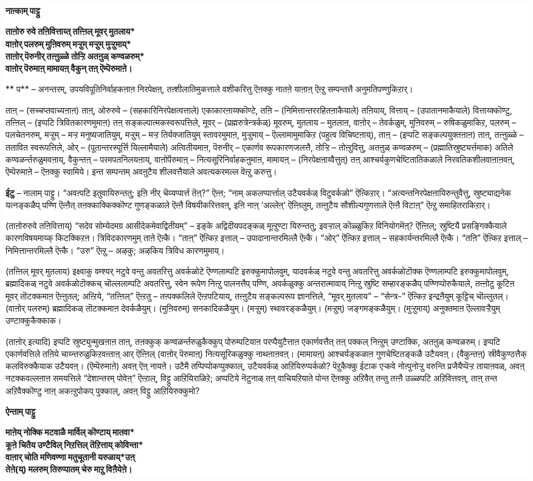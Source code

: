 **नाऩ्काम् पाट्टु**

**ताऩोरु रुवे तऩिवित्ताय्त् तऩ्ऩिल् मूवर् मुतलाय\*  
वाऩोर् पलरुम् मुऩिवरुम् मऱ्ऱुम् मऱ्ऱुम् मुऱ्ऱुमाय्\*  
ताऩोर् पॆरुनीर् तऩ्ऩुळ्ळे तोऱ्ऱि अतऩुळ् कण्वळरुम्\*  
वाऩोर् पॆरुमाऩ् मामायऩ् वैकुन् तऩ् ऎम्पॆरुमाऩे।**

** प** – अनन्तरम्, उपयविपूतिनिर्वाहकऩाऩ निरपेक्षऩ्, तऩ्शीलातिमुकत्ताले वशीकरित्तु ऎऩक्कु नातऩे याऩाऩ् ऎऩ्ऱु सम्पन्तत्तै अनुमतिपण्णुकिऱार्।

 ताऩ् – (सच्चप्तवाच्यऩाऩ) ताऩ्, ओरुरुवे – (सहकारिनिरपेक्षत्वत्ताले) एकाकारऩाय्क्कॊण्टे, तऩि – (निमित्तान्तररहितऩाकैयाले) तऩियाय्, वित्ताय् – (उपातानमाकैयाले) वित्ताय्क्कॊण्टु, तऩ्ऩिल् – (इप्पटि त्रिवितकारणमुमाऩ) तऩ् सङ्कल्पात्मकस्वरूपत्तिले, मूवर् – (प्रह्मरुत्रेन्त्रर्कळ्) मूवरुम्, मुतलाय – मुतलाऩ, वाऩोर् – तेवर्कळुम्, मुऩिवरुम् – रुषिकळुमाकिऱ, पलरुम् – पलचेतनरुम्, मऱ्ऱुम् – मऱ्ऱ मनुष्यजातियुम्, मऱ्ऱुम् – मऱ्ऱ तिर्यक्जातियुम् स्तावरमुमाऩ, मुऱ्ऱुमाय् – ऎल्लामामुमाकिऱ (पहुत्व विचिष्टऩाय्), ताऩ् – (इप्पटि सङ्कल्पयुक्तऩाऩ) ताऩ्, तऩ्ऩुळ्ळे – ततावित स्वरूपत्तिले, ओर् – (पूतान्तरस्पूर्त्ति यिल्लामैयाले) अत्वितीयमाऩ, पॆरुनीर् – एकार्णव रूपकारणजलत्तै, तोऱ्ऱि – तोऩ्ऱुवित्तु, अतऩुळ् कण्वळरुम् – (प्रह्मातिस्रुष्ट्यर्त्तमाक) अतिले कण्वळर्न्तरुळुमवऩाय्, वैकुन्तऩ् – परमपतनिलयऩाय्, वाऩोर्पॆरुमाऩ् – नित्यसूरिनिर्वाहकऩुमाऩ, मामायऩ् – (निरपेक्षऩाय्वैत्तुत्) तऩ् आश्चर्यकुणचेष्टितातिकळाले निरवतिकशीलवाऩाऩवऩ्, ऎम्पॆरुमाऩे – ऎऩक्कु स्वामिये।
इन्त सम्पन्तम् अवऩुटैय शीलवत्तैयाले अवत्यकरमल्ल वॆऩ्ऱु करुत्तु।

 **ईटु** – नालाम् पाट्टु। “अवऩ्पटि इतुवायिरुन्ततु; इऩि नीर् चॆय्यप्पार्त्त तॆऩ्?” ऎऩ्ऩ; “नाम् अकलप्पार्त्ताल् उटैयवर्कळ् विटुवर्कळो” ऎऩ्किऱार्।
“अत्यन्तनिरपेक्षऩायिरुन्तुवैत्तु, स्रुष्ट्याद्यनेक यत्नङ्कळैप् पण्णि ऎऩ्ऩैत् तऩक्काक्किक्कॊण्ट गुणङ्कळाले ऎऩ्ऩै विषयीकरित्तवऩ्, इऩि नाऩ् ‘अल्लेऩ्’ ऎऩ्ऩिलुम्, तऩ्ऩुटैय सौशील्यगुणत्ताले ऎऩ्ऩै विटाऩ्” ऎऩ्ऱु समाहितराकिऱार्।

 (ताऩोरुरुवे तऩिवित्ताय्) “सदेव सोम्येदमग्र आसीदेकमेवाद्वितीयम्” – इङ्के अद्विदीयपदङ्कळ् मूऩ्ऱुण्टा यिरुन्ततु; इवऱ्ऱाल् कॊळ्ळुकिऱ विनियोगमॆऩ्? ऎऩ्ऩिल्;
स्रुष्टियै प्रसङ्गिक्कैयाले कारणविषयमाय्क् किटक्किऱऩ। त्रिविदकारणमुम् ताऩे ऎऩ्कै। “ताऩ्” ऎऩ्किऱ इत्ताल् – उपादानान्तरमिल्लै ऎऩ्कै। “ओर्” ऎऩ्किऱ इत्ताल् – सहकार्यन्तरमिल्लै ऎऩ्कै। “तऩि” ऎऩ्किऱ इत्ताल् – निमित्तान्तरमिल्लै ऎऩ्कै। “उरु” ऎऩ्ऱु – अऴकु; अऴकिय त्रिविध कारणमुमाय्।

 (तऩ्ऩिल् मूवर् मुतलाय) इक्ष्वाकु वम्श्यर् नटुवे वन्तु अवतरित्तु अवर्कळोटे ऎण्णलाम्पटि इरुक्कुमापोलवुम्, यादवर्कळ् नटुवे वन्तु अवतरित्तु अवर्कळोटॊक्क ऎण्णलाम्पटि इरुक्कुमापोलवुम्, ब्रह्मादिकळ् नटुवे अवर्कळोटॊक्कच् चॊल्ललाम्पटि अवतरित्तु, स्वेन रूपेण निऩ्ऱु पालनत्तैप् पण्णि, अवर्कळुक्कु अन्तरात्मावाय् निऩ्ऱु स्रुष्टि सम्हारङ्कळैप् पण्णिप्पोरुकैयाले, तऩ्ऩोटु कूटिऩ मूवर् तॊटक्कमाऩ ऎऩ्ऩुतल्; अऩ्ऱिये, “तऩ्ऩिल्” ऎऩ्ऱतु – तऩ्पक्कलिले ऎऩ्ऱपटियाय्, तऩ्ऩुटैय सङ्कल्परूप ज्ञानत्तिले, “मूवर् मुतलाय” – “सेन्त्र-” ऎऩ्किऱ इन्द्रऩैयुम् कूट्टिच् चॊल्लुतल्।
(वाऩोर् पलरुम्) ब्रह्मादिकळ् तॊटक्कमाऩ देवर्कळैयुम्। (मुऩिवरुम्) सनकादिकळैयुम्। (मऱ्ऱुम्) स्थावरङ्कळैयुम्। (मऱ्ऱुम्) जङ्गमङ्कळैयुम्। (मुऱ्ऱुमाय्) अनुक्तमाऩ ऎल्लावऱ्ऱैयुम् उण्टाक्कुकैक्काक।

 (ताऩोर् इत्यादि) इप्पटि स्रुष्ट्युन्मुखऩाऩ ताऩ्, तऩक्कुक् कण्वळर्न्तरुळुकैक्कुप् पोरुम्पटियाऩ परप्पैयुटैत्ताऩ एकार्णवत्तैत् तऩ् पक्कल् निऩ्ऱुम् उण्टाक्कि, अतऩुळ् कण्वळरुम्। इप्पटि एकार्णवत्तिले तऩिये चाय्न्तरुळुकिऱवऩ्ताऩ् आर् ऎऩ्ऩिल् (वाऩोर् पॆरुमाऩ्) नित्यसूरिकळुक्कु नाथऩाऩवऩ्। (मामायऩ्) आश्चर्यङ्कळाऩ गुणचेष्टितङ्कळै उटैयवऩ्। (वैकुन्तऩ्) स्रीवैकुण्ठत्तैक् कलविरुक्कैयाक उटैयवऩ्। (ऎम्पॆरुमाऩे) अवऩ् ऎऩ् नायऩे। उटैमै तप्पिप्पोकप्पुक्काल्, उटैयवर्कळ् आऱियिरुप्पर्कळो? पॆऱुकैक्कु ईटाक एऱ्कवे नोऩ्पुनोऱ्ऱु वरुन्ति प्रजैयैप्पॆऱ्ऱ तायाऩवळ्, अवऩ् नटक्कवल्लऩाऩ समयत्तिले “देशान्तरम् पोवेऩ्” ऎऩ्ऱाल्, विट्टु आऱियिराळिऱे; अप्पटिये नॆटुनाळ् तऩ् वाचियऱियाते पोन्त ऎऩक्कु अऱिवैत् तन्तु तऩ्ऩै उळ्ळपटि अऱिवित्तवऩ्, ताऩ् तन्त अऱिवैक्कॊण्टु नाऩ् अकऩ्ऱुपोकप् पुक्काल्, अवऩ् विट्टु आऱियिरुक्कुमो?

**ऐन्ताम् पाट्टु**

**माऩेय् नोक्कि मटवाळै मार्विल् कॊण्टाय् मातवा\*  
कूऩे चितैय उण्टैविल् निऱत्तिल् तॆऱित्ताय् कोविन्ता\*  
वाऩार् चोति मणिवण्णा मतुचूतानी यरुळाय्\*उऩ्  
तेऩे(य्) मलरुम् तिरुप्पातम् चेरु माऱु विऩैयेऩे।**
